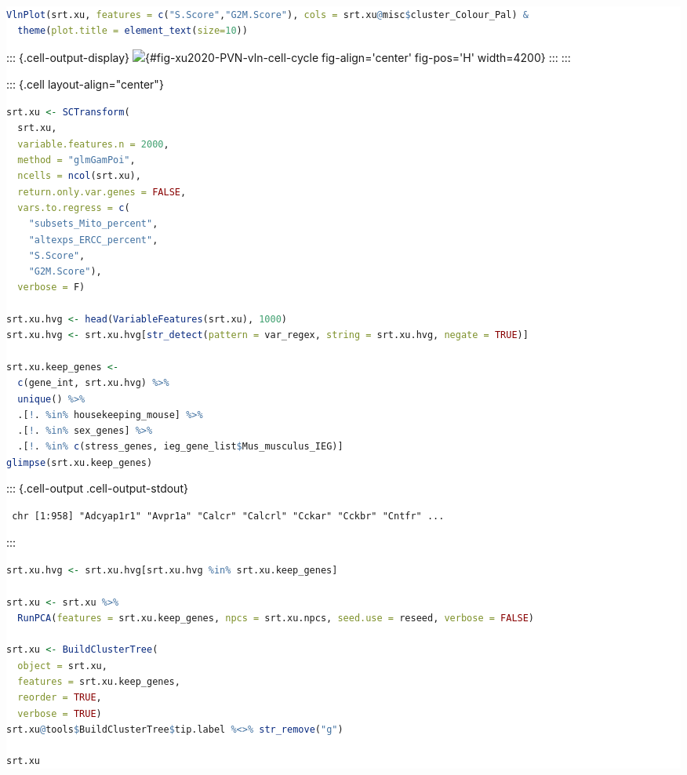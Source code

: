 ```{.r .cell-code}
VlnPlot(srt.xu, features = c("S.Score","G2M.Score"), cols = srt.xu@misc$cluster_Colour_Pal) & 
  theme(plot.title = element_text(size=10))
```

::: {.cell-output-display}
![](02-endo-metabopioids_files/figure-pdf/fig-xu2020-PVN-vln-cell-cycle-1.png){#fig-xu2020-PVN-vln-cell-cycle fig-align='center' fig-pos='H' width=4200}
:::
:::

::: {.cell layout-align="center"}

```{.r .cell-code}
srt.xu <- SCTransform(
  srt.xu,
  variable.features.n = 2000,
  method = "glmGamPoi",
  ncells = ncol(srt.xu),
  return.only.var.genes = FALSE,
  vars.to.regress = c(
    "subsets_Mito_percent",
    "altexps_ERCC_percent",
    "S.Score",
    "G2M.Score"),
  verbose = F)

srt.xu.hvg <- head(VariableFeatures(srt.xu), 1000)
srt.xu.hvg <- srt.xu.hvg[str_detect(pattern = var_regex, string = srt.xu.hvg, negate = TRUE)]

srt.xu.keep_genes <-
  c(gene_int, srt.xu.hvg) %>%
  unique() %>%
  .[!. %in% housekeeping_mouse] %>%
  .[!. %in% sex_genes] %>%
  .[!. %in% c(stress_genes, ieg_gene_list$Mus_musculus_IEG)]
glimpse(srt.xu.keep_genes)
```

::: {.cell-output .cell-output-stdout}

```
 chr [1:958] "Adcyap1r1" "Avpr1a" "Calcr" "Calcrl" "Cckar" "Cckbr" "Cntfr" ...
```


:::

```{.r .cell-code}
srt.xu.hvg <- srt.xu.hvg[srt.xu.hvg %in% srt.xu.keep_genes]

srt.xu <- srt.xu %>%
  RunPCA(features = srt.xu.keep_genes, npcs = srt.xu.npcs, seed.use = reseed, verbose = FALSE)

srt.xu <- BuildClusterTree(
  object = srt.xu,
  features = srt.xu.keep_genes,
  reorder = TRUE,
  verbose = TRUE)
srt.xu@tools$BuildClusterTree$tip.label %<>% str_remove("g")

srt.xu
```
